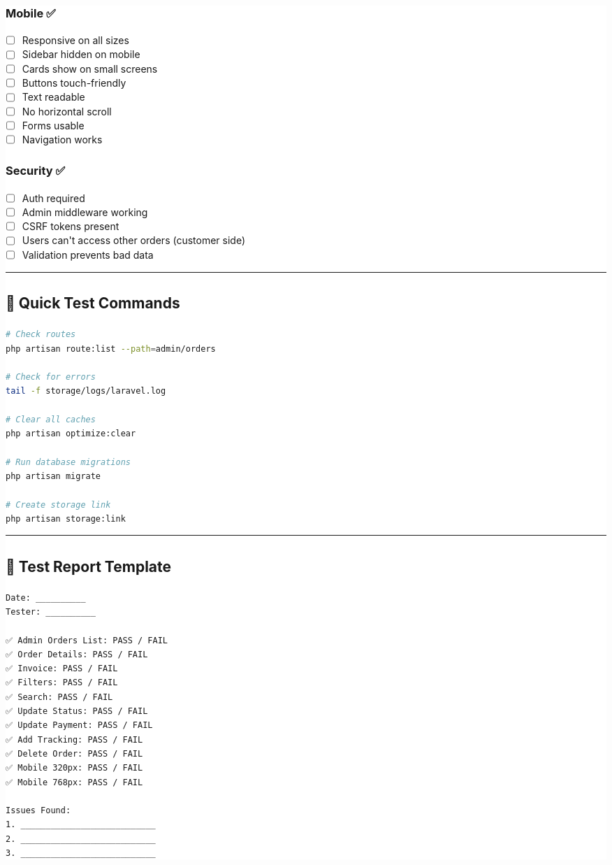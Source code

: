 ### **Mobile** ✅
- [ ] Responsive on all sizes
- [ ] Sidebar hidden on mobile
- [ ] Cards show on small screens
- [ ] Buttons touch-friendly
- [ ] Text readable
- [ ] No horizontal scroll
- [ ] Forms usable
- [ ] Navigation works

### **Security** ✅
- [ ] Auth required
- [ ] Admin middleware working
- [ ] CSRF tokens present
- [ ] Users can't access other orders (customer side)
- [ ] Validation prevents bad data

---

## 🚀 Quick Test Commands

```bash
# Check routes
php artisan route:list --path=admin/orders

# Check for errors
tail -f storage/logs/laravel.log

# Clear all caches
php artisan optimize:clear

# Run database migrations
php artisan migrate

# Create storage link
php artisan storage:link
```

---

## 📝 Test Report Template

```
Date: __________
Tester: __________

✅ Admin Orders List: PASS / FAIL
✅ Order Details: PASS / FAIL
✅ Invoice: PASS / FAIL
✅ Filters: PASS / FAIL
✅ Search: PASS / FAIL
✅ Update Status: PASS / FAIL
✅ Update Payment: PASS / FAIL
✅ Add Tracking: PASS / FAIL
✅ Delete Order: PASS / FAIL
✅ Mobile 320px: PASS / FAIL
✅ Mobile 768px: PASS / FAIL

Issues Found:
1. ___________________________
2. ___________________________
3. ___________________________

```